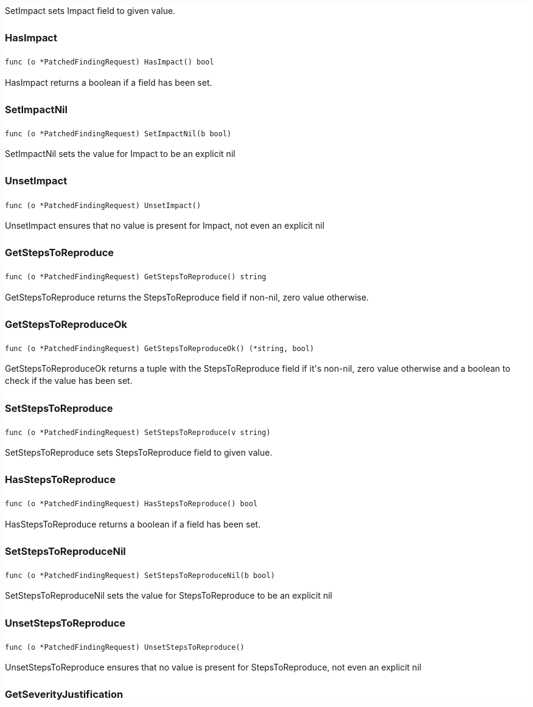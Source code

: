 SetImpact sets Impact field to given value.

### HasImpact

`func (o *PatchedFindingRequest) HasImpact() bool`

HasImpact returns a boolean if a field has been set.

### SetImpactNil

`func (o *PatchedFindingRequest) SetImpactNil(b bool)`

 SetImpactNil sets the value for Impact to be an explicit nil

### UnsetImpact
`func (o *PatchedFindingRequest) UnsetImpact()`

UnsetImpact ensures that no value is present for Impact, not even an explicit nil
### GetStepsToReproduce

`func (o *PatchedFindingRequest) GetStepsToReproduce() string`

GetStepsToReproduce returns the StepsToReproduce field if non-nil, zero value otherwise.

### GetStepsToReproduceOk

`func (o *PatchedFindingRequest) GetStepsToReproduceOk() (*string, bool)`

GetStepsToReproduceOk returns a tuple with the StepsToReproduce field if it's non-nil, zero value otherwise
and a boolean to check if the value has been set.

### SetStepsToReproduce

`func (o *PatchedFindingRequest) SetStepsToReproduce(v string)`

SetStepsToReproduce sets StepsToReproduce field to given value.

### HasStepsToReproduce

`func (o *PatchedFindingRequest) HasStepsToReproduce() bool`

HasStepsToReproduce returns a boolean if a field has been set.

### SetStepsToReproduceNil

`func (o *PatchedFindingRequest) SetStepsToReproduceNil(b bool)`

 SetStepsToReproduceNil sets the value for StepsToReproduce to be an explicit nil

### UnsetStepsToReproduce
`func (o *PatchedFindingRequest) UnsetStepsToReproduce()`

UnsetStepsToReproduce ensures that no value is present for StepsToReproduce, not even an explicit nil
### GetSeverityJustification
